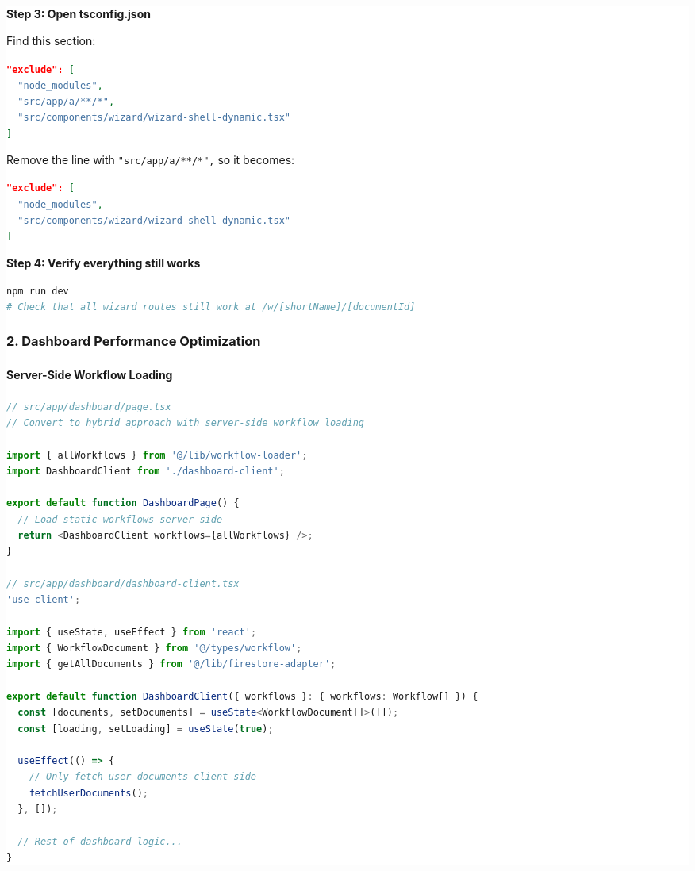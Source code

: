 **Step 3: Open tsconfig.json**

Find this section:
```json
"exclude": [
  "node_modules",
  "src/app/a/**/*",
  "src/components/wizard/wizard-shell-dynamic.tsx"
]
```

Remove the line with `"src/app/a/**/*",` so it becomes:
```json
"exclude": [
  "node_modules",
  "src/components/wizard/wizard-shell-dynamic.tsx"
]
```

**Step 4: Verify everything still works**
```bash
npm run dev
# Check that all wizard routes still work at /w/[shortName]/[documentId]
```

### 2. Dashboard Performance Optimization

#### Server-Side Workflow Loading
```typescript
// src/app/dashboard/page.tsx
// Convert to hybrid approach with server-side workflow loading

import { allWorkflows } from '@/lib/workflow-loader';
import DashboardClient from './dashboard-client';

export default function DashboardPage() {
  // Load static workflows server-side
  return <DashboardClient workflows={allWorkflows} />;
}

// src/app/dashboard/dashboard-client.tsx
'use client';

import { useState, useEffect } from 'react';
import { WorkflowDocument } from '@/types/workflow';
import { getAllDocuments } from '@/lib/firestore-adapter';

export default function DashboardClient({ workflows }: { workflows: Workflow[] }) {
  const [documents, setDocuments] = useState<WorkflowDocument[]>([]);
  const [loading, setLoading] = useState(true);
  
  useEffect(() => {
    // Only fetch user documents client-side
    fetchUserDocuments();
  }, []);
  
  // Rest of dashboard logic...
}
```
